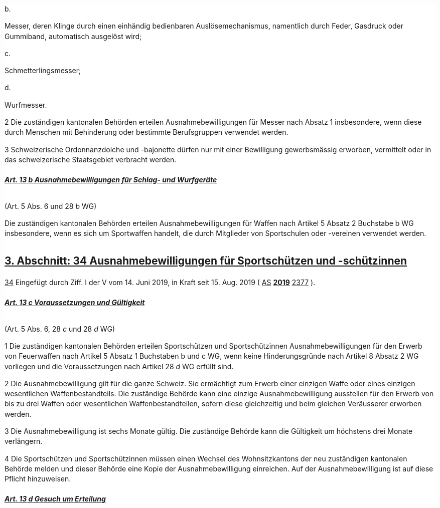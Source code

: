 b.

Messer, deren Klinge durch einen einhändig bedienbaren Auslösemechanismus, namentlich durch Feder, Gasdruck oder Gummiband, automatisch ausgelöst wird;

c.

Schmetterlingsmesser;

d.

Wurfmesser.

2 Die zuständigen kantonalen Behörden erteilen Ausnahmebewilligungen für Messer nach Absatz 1 insbesondere, wenn diese durch Menschen mit Behinderung oder bestimmte Berufsgruppen verwendet werden.

3 Schweizerische Ordonnanzdolche und -bajonette dürfen nur mit einer Bewilligung gewerbsmässig erworben, vermittelt oder in das schweizerische Staatsgebiet verbracht werden.

###### [**Art. 13 b Ausnahmebewilligungen für Schlag- und Wurfgeräte**](#art_13_b)

(Art. 5 Abs. 6 und 28 *b* WG)

Die zuständigen kantonalen Behörden erteilen Ausnahmebewilligungen für Waffen nach Artikel 5 Absatz 2 Buchstabe b WG insbesondere, wenn es sich um Sportwaffen handelt, die durch Mitglieder von Sportschulen oder -vereinen verwendet werden.

## [3. Abschnitt: 34 Ausnahmebewilligungen für Sportschützen und -schützinnen](#chap_1_a\sec_3)

[34](#fnbck-d7e1079) Eingefügt durch Ziff. I der V vom 14. Juni 2019, in Kraft seit 15. Aug. 2019  ( [AS](https://fedlex.data.admin.ch/eli/oc/2019/446) [**2019**](https://fedlex.data.admin.ch/eli/oc/2019/446) [2377](https://fedlex.data.admin.ch/eli/oc/2019/446) ).

###### [**Art. 13 c Voraussetzungen und Gültigkeit**](#art_13_c)

(Art. 5 Abs. 6, 28 *c* und 28 *d* WG)

1 Die zuständigen kantonalen Behörden erteilen Sportschützen und Sportschützinnen Ausnahmebewilligungen für den Erwerb von Feuerwaffen nach Artikel 5 Absatz 1 Buchstaben b und c WG, wenn keine Hinderungsgründe nach Artikel 8 Absatz 2 WG vorliegen und die Voraussetzungen nach Artikel 28 *d* WG erfüllt sind.

2 Die Ausnahmebewilligung gilt für die ganze Schweiz. Sie ermächtigt zum Erwerb einer einzigen Waffe oder eines einzigen wesentlichen Waffenbestandteils. Die zuständige Behörde kann eine einzige Ausnahmebewilligung ausstellen für den Erwerb von bis zu drei Waffen oder wesentlichen Waffenbestandteilen, sofern diese gleichzeitig und beim gleichen Veräusserer erworben werden.

3 Die Ausnahmebewilligung ist sechs Monate gültig. Die zuständige Behörde kann die Gültigkeit um höchstens drei Monate verlängern.

4 Die Sportschützen und Sportschützinnen müssen einen Wechsel des Wohnsitzkantons der neu zuständigen kantonalen Behörde melden und dieser Behörde eine Kopie der Ausnahmebewilligung einreichen. Auf der Ausnahmebewilligung ist auf diese Pflicht hinzuweisen.

###### [**Art. 13 d Gesuch um Erteilung**](#art_13_d)
